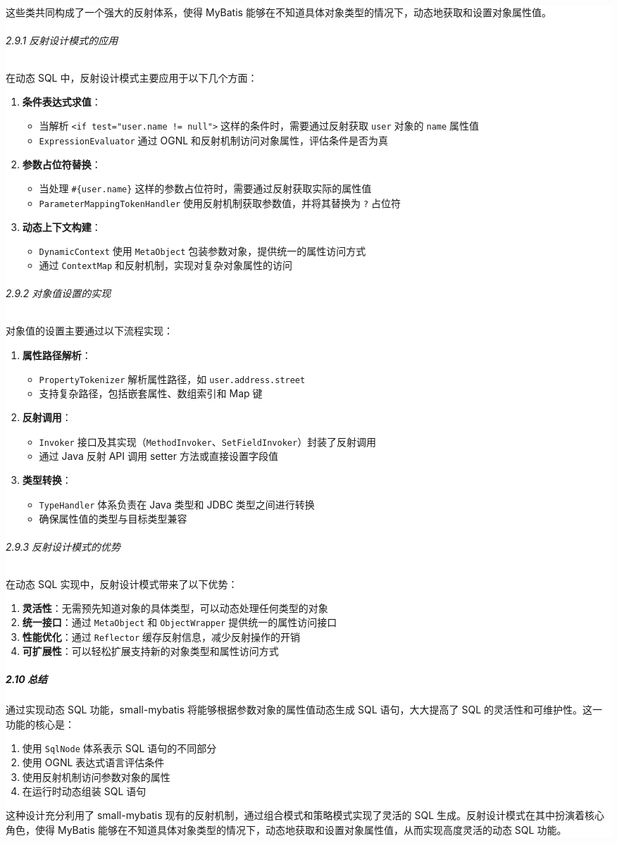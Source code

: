 这些类共同构成了一个强大的反射体系，使得 MyBatis 能够在不知道具体对象类型的情况下，动态地获取和设置对象属性值。

###### 2.9.1 反射设计模式的应用

在动态 SQL 中，反射设计模式主要应用于以下几个方面：

1. **条件表达式求值**：
   - 当解析 `<if test="user.name != null">` 这样的条件时，需要通过反射获取 `user` 对象的 `name` 属性值
   - `ExpressionEvaluator` 通过 OGNL 和反射机制访问对象属性，评估条件是否为真

2. **参数占位符替换**：
   - 当处理 `#{user.name}` 这样的参数占位符时，需要通过反射获取实际的属性值
   - `ParameterMappingTokenHandler` 使用反射机制获取参数值，并将其替换为 `?` 占位符

3. **动态上下文构建**：
   - `DynamicContext` 使用 `MetaObject` 包装参数对象，提供统一的属性访问方式
   - 通过 `ContextMap` 和反射机制，实现对复杂对象属性的访问

###### 2.9.2 对象值设置的实现

对象值的设置主要通过以下流程实现：

1. **属性路径解析**：
   - `PropertyTokenizer` 解析属性路径，如 `user.address.street`
   - 支持复杂路径，包括嵌套属性、数组索引和 Map 键

2. **反射调用**：
   - `Invoker` 接口及其实现（`MethodInvoker`、`SetFieldInvoker`）封装了反射调用
   - 通过 Java 反射 API 调用 setter 方法或直接设置字段值

3. **类型转换**：
   - `TypeHandler` 体系负责在 Java 类型和 JDBC 类型之间进行转换
   - 确保属性值的类型与目标类型兼容

###### 2.9.3 反射设计模式的优势

在动态 SQL 实现中，反射设计模式带来了以下优势：

1. **灵活性**：无需预先知道对象的具体类型，可以动态处理任何类型的对象
2. **统一接口**：通过 `MetaObject` 和 `ObjectWrapper` 提供统一的属性访问接口
3. **性能优化**：通过 `Reflector` 缓存反射信息，减少反射操作的开销
4. **可扩展性**：可以轻松扩展支持新的对象类型和属性访问方式

##### 2.10 总结

通过实现动态 SQL 功能，small-mybatis 将能够根据参数对象的属性值动态生成 SQL 语句，大大提高了 SQL 的灵活性和可维护性。这一功能的核心是：

1. 使用 `SqlNode` 体系表示 SQL 语句的不同部分
2. 使用 OGNL 表达式语言评估条件
3. 使用反射机制访问参数对象的属性
4. 在运行时动态组装 SQL 语句

这种设计充分利用了 small-mybatis 现有的反射机制，通过组合模式和策略模式实现了灵活的 SQL 生成。反射设计模式在其中扮演着核心角色，使得 MyBatis 能够在不知道具体对象类型的情况下，动态地获取和设置对象属性值，从而实现高度灵活的动态 SQL 功能。
